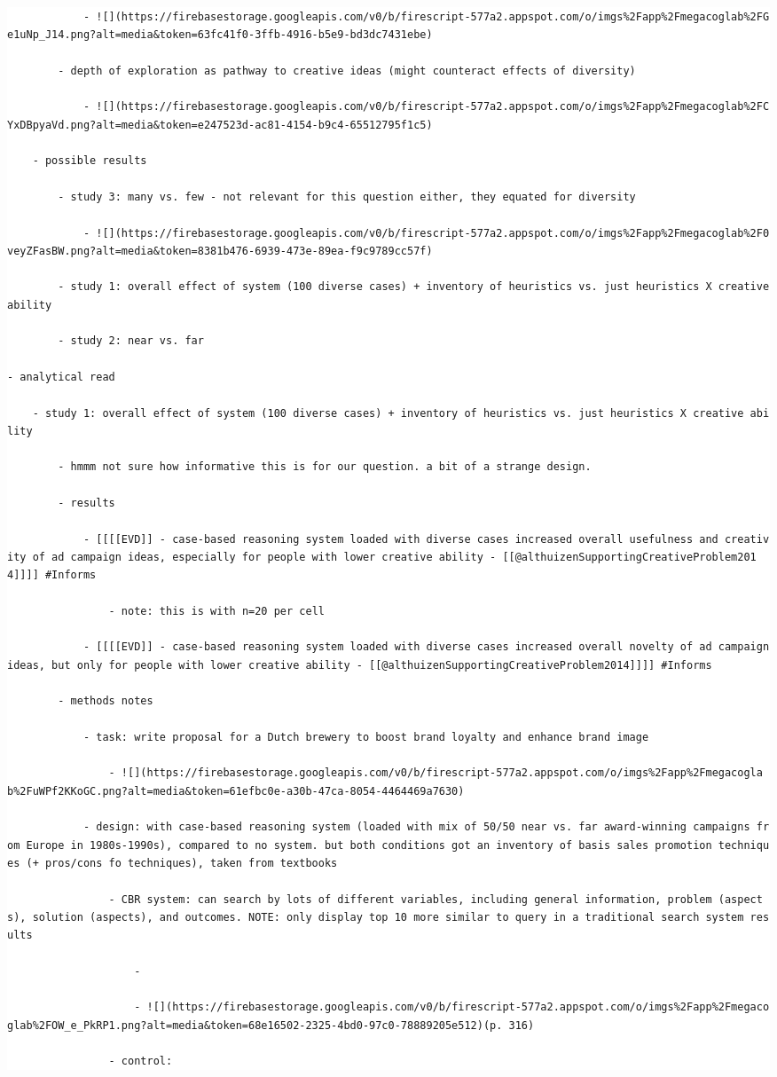                 - ![](https://firebasestorage.googleapis.com/v0/b/firescript-577a2.appspot.com/o/imgs%2Fapp%2Fmegacoglab%2FGe1uNp_J14.png?alt=media&token=63fc41f0-3ffb-4916-b5e9-bd3dc7431ebe)

            - depth of exploration as pathway to creative ideas (might counteract effects of diversity)

                - ![](https://firebasestorage.googleapis.com/v0/b/firescript-577a2.appspot.com/o/imgs%2Fapp%2Fmegacoglab%2FCYxDBpyaVd.png?alt=media&token=e247523d-ac81-4154-b9c4-65512795f1c5)

        - possible results

            - study 3: many vs. few - not relevant for this question either, they equated for diversity

                - ![](https://firebasestorage.googleapis.com/v0/b/firescript-577a2.appspot.com/o/imgs%2Fapp%2Fmegacoglab%2F0veyZFasBW.png?alt=media&token=8381b476-6939-473e-89ea-f9c9789cc57f)

            - study 1: overall effect of system (100 diverse cases) + inventory of heuristics vs. just heuristics X creative ability

            - study 2: near vs. far

    - analytical read

        - study 1: overall effect of system (100 diverse cases) + inventory of heuristics vs. just heuristics X creative ability

            - hmmm not sure how informative this is for our question. a bit of a strange design.

            - results

                - [[[[EVD]] - case-based reasoning system loaded with diverse cases increased overall usefulness and creativity of ad campaign ideas, especially for people with lower creative ability - [[@althuizenSupportingCreativeProblem2014]]]] #Informs

                    - note: this is with n=20 per cell

                - [[[[EVD]] - case-based reasoning system loaded with diverse cases increased overall novelty of ad campaign ideas, but only for people with lower creative ability - [[@althuizenSupportingCreativeProblem2014]]]] #Informs

            - methods notes

                - task: write proposal for a Dutch brewery to boost brand loyalty and enhance brand image

                    - ![](https://firebasestorage.googleapis.com/v0/b/firescript-577a2.appspot.com/o/imgs%2Fapp%2Fmegacoglab%2FuWPf2KKoGC.png?alt=media&token=61efbc0e-a30b-47ca-8054-4464469a7630)

                - design: with case-based reasoning system (loaded with mix of 50/50 near vs. far award-winning campaigns from Europe in 1980s-1990s), compared to no system. but both conditions got an inventory of basis sales promotion techniques (+ pros/cons fo techniques), taken from textbooks

                    - CBR system: can search by lots of different variables, including general information, problem (aspects), solution (aspects), and outcomes. NOTE: only display top 10 more similar to query in a traditional search system results

                        - 

                        - ![](https://firebasestorage.googleapis.com/v0/b/firescript-577a2.appspot.com/o/imgs%2Fapp%2Fmegacoglab%2FOW_e_PkRP1.png?alt=media&token=68e16502-2325-4bd0-97c0-78889205e512)(p. 316)

                    - control:
